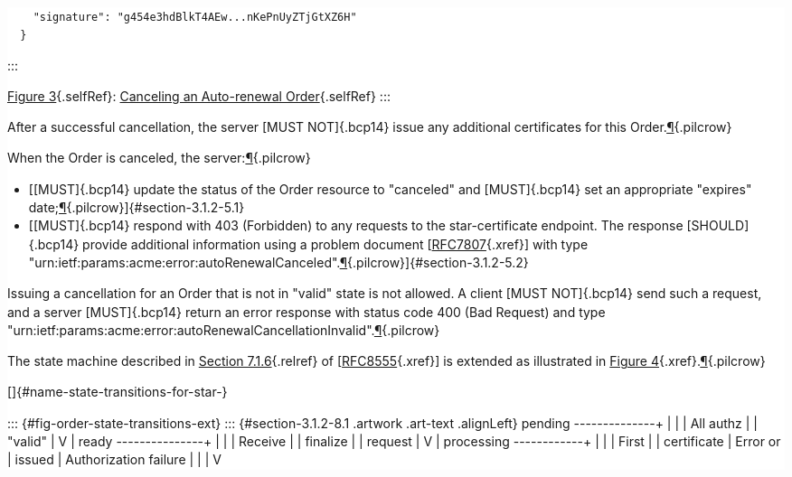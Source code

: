 ``` sourcecode
    "signature": "g454e3hdBlkT4AEw...nKePnUyZTjGtXZ6H"
  }
```
:::

[Figure 3](#figure-3){.selfRef}: [Canceling an Auto-renewal
Order](#name-canceling-an-auto-renewal-or){.selfRef}
:::

After a successful cancellation, the server [MUST NOT]{.bcp14} issue any
additional certificates for this Order.[¶](#section-3.1.2-3){.pilcrow}

When the Order is canceled, the server:[¶](#section-3.1.2-4){.pilcrow}

-   [[MUST]{.bcp14} update the status of the Order resource to
    \"canceled\" and [MUST]{.bcp14} set an appropriate \"expires\"
    date;[¶](#section-3.1.2-5.1){.pilcrow}]{#section-3.1.2-5.1}
-   [[MUST]{.bcp14} respond with 403 (Forbidden) to any requests to the
    star-certificate endpoint. The response [SHOULD]{.bcp14} provide
    additional information using a problem document
    \[[RFC7807](#RFC7807){.xref}\] with type
    \"urn:ietf:params:acme:error:autoRenewalCanceled\".[¶](#section-3.1.2-5.2){.pilcrow}]{#section-3.1.2-5.2}

Issuing a cancellation for an Order that is not in \"valid\" state is
not allowed. A client [MUST NOT]{.bcp14} send such a request, and a
server [MUST]{.bcp14} return an error response with status code 400 (Bad
Request) and type
\"urn:ietf:params:acme:error:autoRenewalCancellationInvalid\".[¶](#section-3.1.2-6){.pilcrow}

The state machine described in [Section
7.1.6](https://www.rfc-editor.org/rfc/rfc8555#section-7.1.6){.relref} of
\[[RFC8555](#RFC8555){.xref}\] is extended as illustrated in [Figure
4](#fig-order-state-transitions-ext){.xref}.[¶](#section-3.1.2-7){.pilcrow}

[]{#name-state-transitions-for-star-}

::: {#fig-order-state-transitions-ext}
::: {#section-3.1.2-8.1 .artwork .art-text .alignLeft}
        pending --------------+
           |                  |
           | All authz        |
           | "valid"          |
           V                  |
         ready ---------------+
           |                  |
           | Receive          |
           | finalize         |
           | request          |
           V                  |
       processing ------------+
           |                  |
           | First            |
           | certificate      | Error or
           | issued           | Authorization failure
           |                  |
           |                  V
